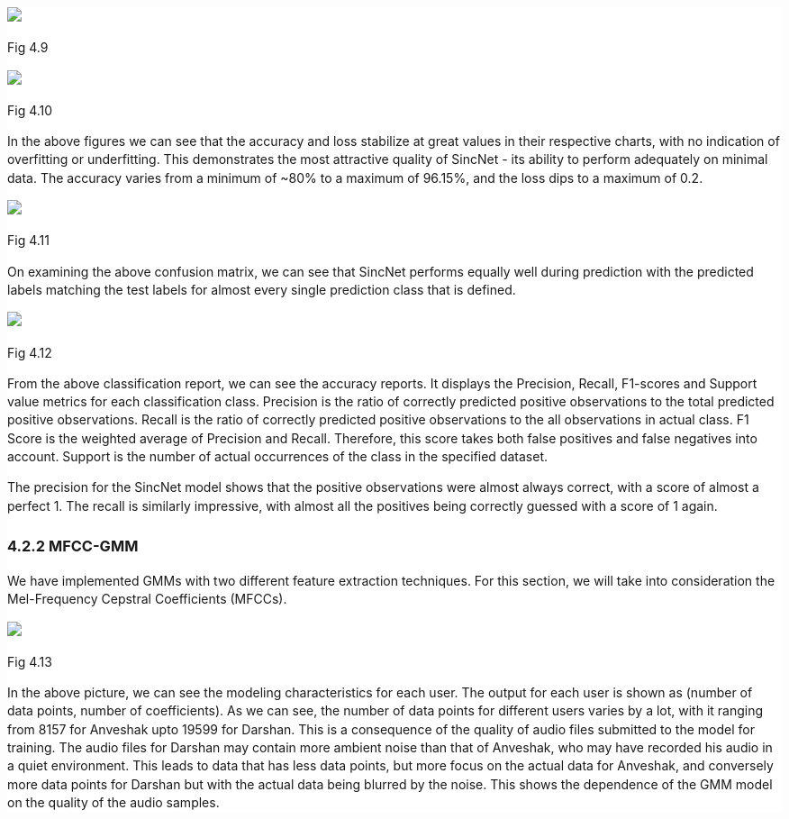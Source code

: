 ![](RackMultipart20220819-1-j1h45e_html_996dc4f5a3f1c53a.png)

Fig 4.9

![](RackMultipart20220819-1-j1h45e_html_faf17272751c814c.png)

Fig 4.10

In the above figures we can see that the accuracy and loss stabilize at great values in their respective charts, with no indication of overfitting or underfitting. This demonstrates the most attractive quality of SincNet - its ability to perform adequately on minimal data. The accuracy varies from a minimum of ~80% to a maximum of 96.15%, and the loss dips to a maximum of 0.2.

![](RackMultipart20220819-1-j1h45e_html_e7dff7c8a413e213.png)

Fig 4.11

On examining the above confusion matrix, we can see that SincNet performs equally well during prediction with the predicted labels matching the test labels for almost every single prediction class that is defined.

![](RackMultipart20220819-1-j1h45e_html_45fa8b423e6412c6.png)

Fig 4.12

From the above classification report, we can see the accuracy reports. It displays the Precision, Recall, F1-scores and Support value metrics for each classification class. Precision is the ratio of correctly predicted positive observations to the total predicted positive observations. Recall is the ratio of correctly predicted positive observations to the all observations in actual class. F1 Score is the weighted average of Precision and Recall. Therefore, this score takes both false positives and false negatives into account. Support is the number of actual occurrences of the class in the specified dataset.

The precision for the SincNet model shows that the positive observations were almost always correct, with a score of almost a perfect 1. The recall is similarly impressive, with almost all the positives being correctly guessed with a score of 1 again.

### 4.2.2 MFCC-GMM

We have implemented GMMs with two different feature extraction techniques. For this section, we will take into consideration the Mel-Frequency Cepstral Coefficients (MFCCs).

![](RackMultipart20220819-1-j1h45e_html_2137a4b2495c7185.png)

Fig 4.13

In the above picture, we can see the modeling characteristics for each user. The output for each user is shown as (number of data points, number of coefficients). As we can see, the number of data points for different users varies by a lot, with it ranging from 8157 for Anveshak upto 19599 for Darshan. This is a consequence of the quality of audio files submitted to the model for training. The audio files for Darshan may contain more ambient noise than that of Anveshak, who may have recorded his audio in a quiet environment. This leads to data that has less data points, but more focus on the actual data for Anveshak, and conversely more data points for Darshan but with the actual data being blurred by the noise. This shows the dependence of the GMM model on the quality of the audio samples.

